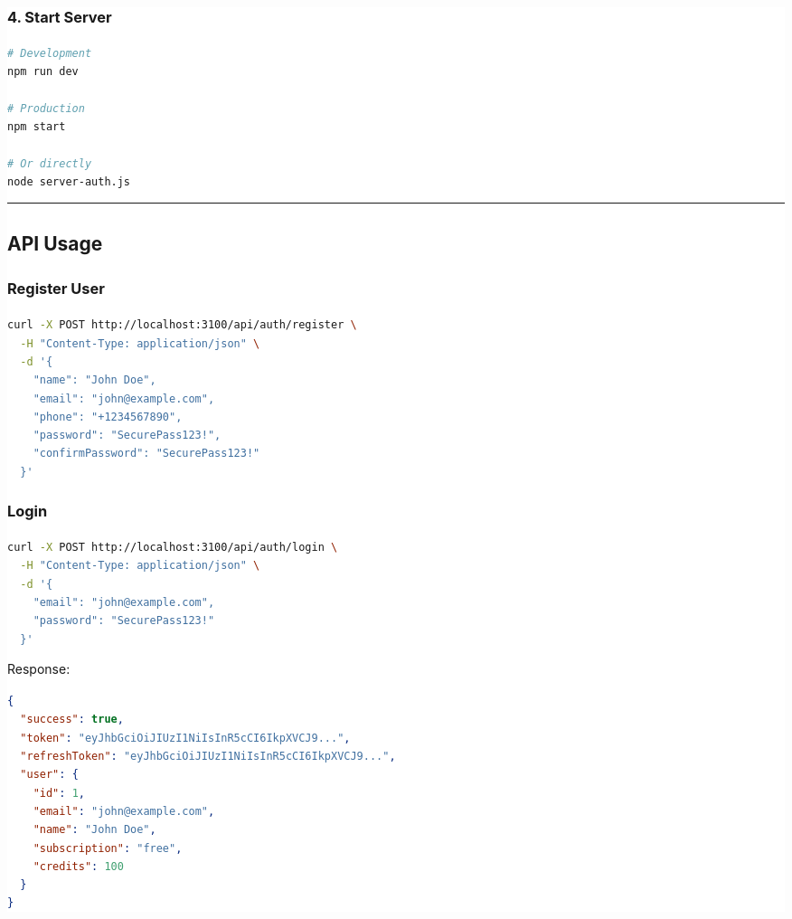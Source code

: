 ### 4. Start Server
```bash
# Development
npm run dev

# Production
npm start

# Or directly
node server-auth.js
```

---

## API Usage

### Register User
```bash
curl -X POST http://localhost:3100/api/auth/register \
  -H "Content-Type: application/json" \
  -d '{
    "name": "John Doe",
    "email": "john@example.com",
    "phone": "+1234567890",
    "password": "SecurePass123!",
    "confirmPassword": "SecurePass123!"
  }'
```

### Login
```bash
curl -X POST http://localhost:3100/api/auth/login \
  -H "Content-Type: application/json" \
  -d '{
    "email": "john@example.com",
    "password": "SecurePass123!"
  }'
```

Response:
```json
{
  "success": true,
  "token": "eyJhbGciOiJIUzI1NiIsInR5cCI6IkpXVCJ9...",
  "refreshToken": "eyJhbGciOiJIUzI1NiIsInR5cCI6IkpXVCJ9...",
  "user": {
    "id": 1,
    "email": "john@example.com",
    "name": "John Doe",
    "subscription": "free",
    "credits": 100
  }
}
```
